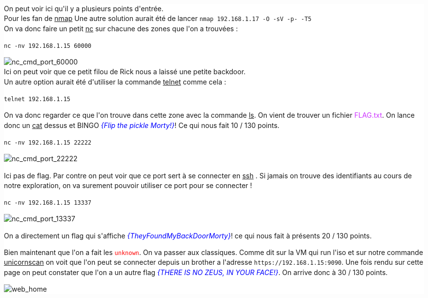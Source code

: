 On peut voir ici qu'il y a plusieurs points d'entrée.  
Pour les fan de [nmap](https://linux.die.net/man/1/nmap)
 Une autre solution aurait été de lancer ```nmap 192.168.1.17 -O -sV -p- -T5```  
On va donc faire un petit [nc](https://linux.die.net/man/1/nc)
 sur chacune des zones que l'on a trouvées :  


```
nc -nv 192.168.1.15 60000
```
![nc_cmd_port_60000](/images/nc_cmd_60000.png)  
Ici on peut voir que ce petit filou de Rick nous a laissé une petite backdoor.  
Un autre option aurait été d'utiliser la commande
 [telnet](https://linux.die.net/man/1/telnet) comme cela :
```
telnet 192.168.1.15
```

On va donc regarder ce que l'on trouve dans cette zone avec la
 commande [ls](http://man7.org/linux/man-pages/man1/ls.1.html).
 On vient de trouver un fichier <span style="color:#cc33ff">FLAG.txt</span>.
 On lance donc un [cat](http://man7.org/linux/man-pages/man1/cat.1.html) dessus et BINGO
 <span style="color:blue">*{Flip the pickle Morty!}*</span>! Ce qui nous fait 10 / 130 points.  

```
nc -nv 192.168.1.15 22222
```
![nc_cmd_port_22222](/images/nc_cmd_22222.png)  

Ici pas de flag. Par contre on peut voir que ce port sert à se connecter en
 [ssh](https://linux.die.net/man/1/ssh) . Si jamais on trouve des identifiants
 au cours de notre exploration, on va surement pouvoir utiliser ce port pour se connecter !  



```
nc -nv 192.168.1.15 13337
```
![nc_cmd_port_13337](/images/nc_cmd_13337.png)  

On a directement un flag qui s'affiche <span style="color:blue">*{TheyFoundMyBackDoorMorty}*</span>!
 ce qui nous fait à présents 20 / 130 points.  


Bien maintenant que l'on a fait les <span style="color:red">`unknown`</span>. On va passer aux classiques.
 Comme dit sur la VM qui run l'iso et sur notre commande [unicornscan](https://linux.die.net/man/1/unicornscan)
 on voit que l'on peut se connecter depuis un brother a l'adresse `https://192.168.1.15:9090`.
 Une fois rendu sur cette page on peut constater que l'on a un autre flag
 <span style="color:blue">*{THERE IS NO ZEUS, IN YOUR FACE!}*</span>. On arrive donc à 30 / 130 points.  

![web_home](/images/connection_home.png)

